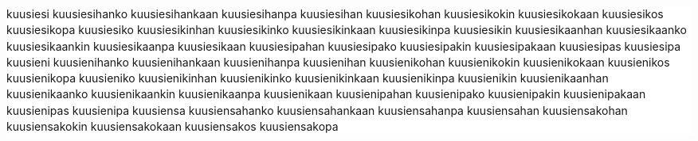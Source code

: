 kuusiesi
kuusiesihanko
kuusiesihankaan
kuusiesihanpa
kuusiesihan
kuusiesikohan
kuusiesikokin
kuusiesikokaan
kuusiesikos
kuusiesikopa
kuusiesiko
kuusiesikinhan
kuusiesikinko
kuusiesikinkaan
kuusiesikinpa
kuusiesikin
kuusiesikaanhan
kuusiesikaanko
kuusiesikaankin
kuusiesikaanpa
kuusiesikaan
kuusiesipahan
kuusiesipako
kuusiesipakin
kuusiesipakaan
kuusiesipas
kuusiesipa
kuusieni
kuusienihanko
kuusienihankaan
kuusienihanpa
kuusienihan
kuusienikohan
kuusienikokin
kuusienikokaan
kuusienikos
kuusienikopa
kuusieniko
kuusienikinhan
kuusienikinko
kuusienikinkaan
kuusienikinpa
kuusienikin
kuusienikaanhan
kuusienikaanko
kuusienikaankin
kuusienikaanpa
kuusienikaan
kuusienipahan
kuusienipako
kuusienipakin
kuusienipakaan
kuusienipas
kuusienipa
kuusiensa
kuusiensahanko
kuusiensahankaan
kuusiensahanpa
kuusiensahan
kuusiensakohan
kuusiensakokin
kuusiensakokaan
kuusiensakos
kuusiensakopa